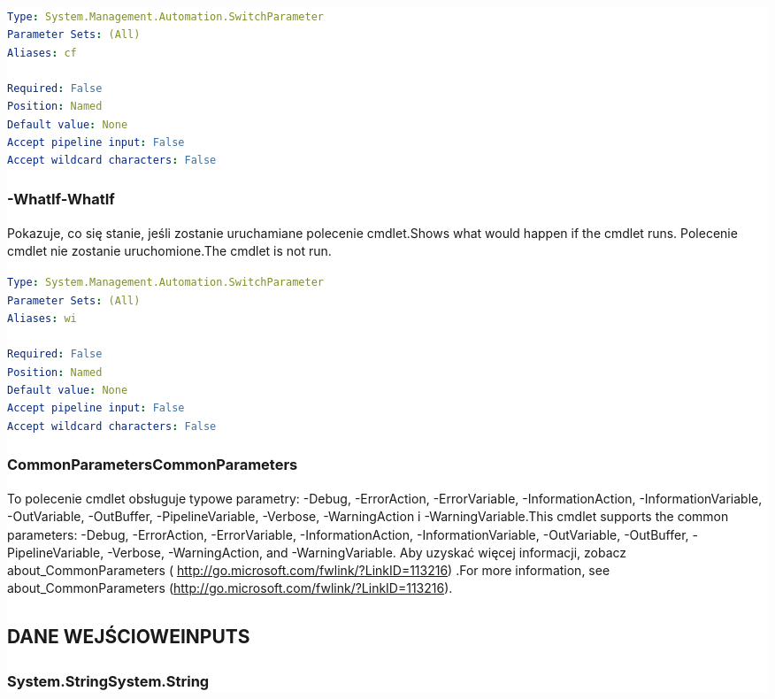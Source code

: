 ```yaml
Type: System.Management.Automation.SwitchParameter
Parameter Sets: (All)
Aliases: cf

Required: False
Position: Named
Default value: None
Accept pipeline input: False
Accept wildcard characters: False
```

### <span data-ttu-id="3a2b4-136">-WhatIf</span><span class="sxs-lookup"><span data-stu-id="3a2b4-136">-WhatIf</span></span>
<span data-ttu-id="3a2b4-137">Pokazuje, co się stanie, jeśli zostanie uruchamiane polecenie cmdlet.</span><span class="sxs-lookup"><span data-stu-id="3a2b4-137">Shows what would happen if the cmdlet runs.</span></span> <span data-ttu-id="3a2b4-138">Polecenie cmdlet nie zostanie uruchomione.</span><span class="sxs-lookup"><span data-stu-id="3a2b4-138">The cmdlet is not run.</span></span>

```yaml
Type: System.Management.Automation.SwitchParameter
Parameter Sets: (All)
Aliases: wi

Required: False
Position: Named
Default value: None
Accept pipeline input: False
Accept wildcard characters: False
```

### <span data-ttu-id="3a2b4-139">CommonParameters</span><span class="sxs-lookup"><span data-stu-id="3a2b4-139">CommonParameters</span></span>
<span data-ttu-id="3a2b4-140">To polecenie cmdlet obsługuje typowe parametry: -Debug, -ErrorAction, -ErrorVariable, -InformationAction, -InformationVariable, -OutVariable, -OutBuffer, -PipelineVariable, -Verbose, -WarningAction i -WarningVariable.</span><span class="sxs-lookup"><span data-stu-id="3a2b4-140">This cmdlet supports the common parameters: -Debug, -ErrorAction, -ErrorVariable, -InformationAction, -InformationVariable, -OutVariable, -OutBuffer, -PipelineVariable, -Verbose, -WarningAction, and -WarningVariable.</span></span> <span data-ttu-id="3a2b4-141">Aby uzyskać więcej informacji, zobacz about_CommonParameters ( http://go.microsoft.com/fwlink/?LinkID=113216) .</span><span class="sxs-lookup"><span data-stu-id="3a2b4-141">For more information, see about_CommonParameters (http://go.microsoft.com/fwlink/?LinkID=113216).</span></span>

## <span data-ttu-id="3a2b4-142">DANE WEJŚCIOWE</span><span class="sxs-lookup"><span data-stu-id="3a2b4-142">INPUTS</span></span>

### <span data-ttu-id="3a2b4-143">System.String</span><span class="sxs-lookup"><span data-stu-id="3a2b4-143">System.String</span></span>

